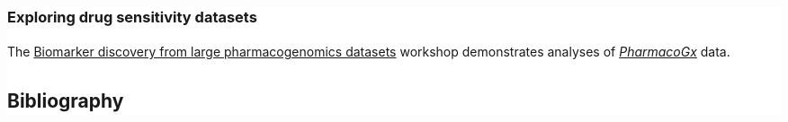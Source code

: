 ### Exploring drug sensitivity datasets

The [Biomarker discovery from large pharmacogenomics datasets](https://bioconductor.github.io/BiocWorkshops/biomarker-discovery-from-large-pharmacogenomics-datasets.html) workshop demonstrates analyses of *[PharmacoGx](http://bioconductor.org/packages/PharmacoGx)* data.

## Bibliography

